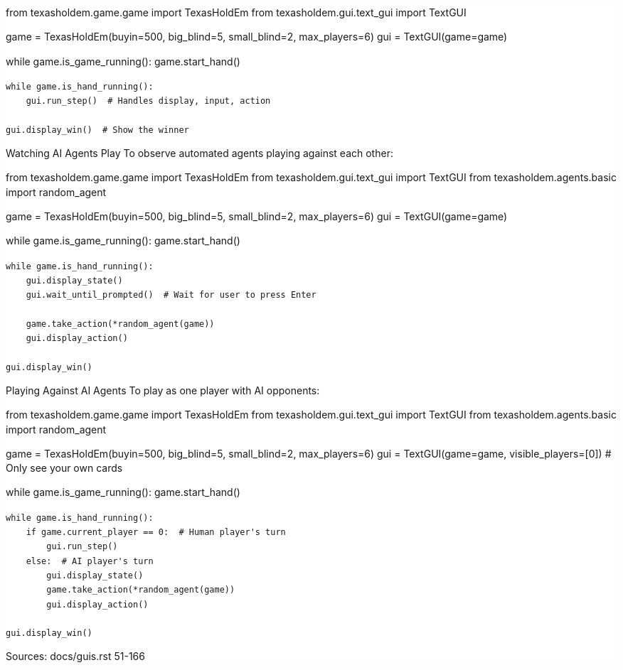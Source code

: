 from texasholdem.game.game import TexasHoldEm
from texasholdem.gui.text_gui import TextGUI

game = TexasHoldEm(buyin=500, big_blind=5, small_blind=2, max_players=6)
gui = TextGUI(game=game)

while game.is_game_running():
    game.start_hand()
    
    while game.is_hand_running():
        gui.run_step()  # Handles display, input, action
    
    gui.display_win()  # Show the winner
Watching AI Agents Play
To observe automated agents playing against each other:

from texasholdem.game.game import TexasHoldEm
from texasholdem.gui.text_gui import TextGUI
from texasholdem.agents.basic import random_agent

game = TexasHoldEm(buyin=500, big_blind=5, small_blind=2, max_players=6)
gui = TextGUI(game=game)

while game.is_game_running():
    game.start_hand()
    
    while game.is_hand_running():
        gui.display_state()
        gui.wait_until_prompted()  # Wait for user to press Enter
        
        game.take_action(*random_agent(game))
        gui.display_action()
    
    gui.display_win()
Playing Against AI Agents
To play as one player with AI opponents:

from texasholdem.game.game import TexasHoldEm
from texasholdem.gui.text_gui import TextGUI
from texasholdem.agents.basic import random_agent

game = TexasHoldEm(buyin=500, big_blind=5, small_blind=2, max_players=6)
gui = TextGUI(game=game, visible_players=[0])  # Only see your own cards

while game.is_game_running():
    game.start_hand()
    
    while game.is_hand_running():
        if game.current_player == 0:  # Human player's turn
            gui.run_step()
        else:  # AI player's turn
            gui.display_state()
            game.take_action(*random_agent(game))
            gui.display_action()
    
    gui.display_win()
Sources: 
docs/guis.rst
51-166
